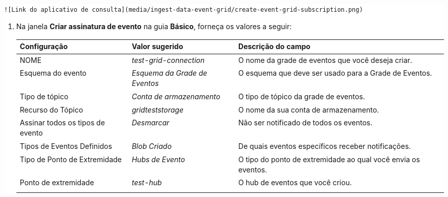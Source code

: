     ![Link do aplicativo de consulta](media/ingest-data-event-grid/create-event-grid-subscription.png)

1. Na janela **Criar assinatura de evento** na guia **Básico**, forneça os valores a seguir:

    **Configuração** | **Valor sugerido** | **Descrição do campo**
    |---|---|---|
    | NOME | *test-grid-connection* | O nome da grade de eventos que você deseja criar.|
    | Esquema do evento | *Esquema da Grade de Eventos* | O esquema que deve ser usado para a Grade de Eventos. |
    | Tipo de tópico | *Conta de armazenamento* | O tipo de tópico da grade de eventos. |
    | Recurso do Tópico | *gridteststorage* | O nome da sua conta de armazenamento. |
    | Assinar todos os tipos de evento | *Desmarcar* | Não ser notificado de todos os eventos. |
    | Tipos de Eventos Definidos | *Blob Criado* | De quais eventos específicos receber notificações. |
    | Tipo de Ponto de Extremidade | *Hubs de Evento* | O tipo do ponto de extremidade ao qual você envia os eventos. |
    | Ponto de extremidade | *test-hub* | O hub de eventos que você criou. |
    | | |
